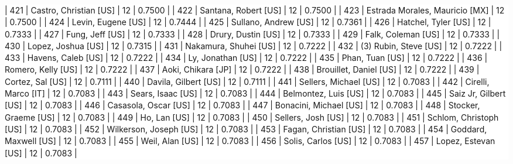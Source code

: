| 421 | Castro, Christian [US] | 12 | 0.7500 |
| 422 | Santana, Robert [US] | 12 | 0.7500 |
| 423 | Estrada Morales, Mauricio [MX] | 12 | 0.7500 |
| 424 | Levin, Eugene [US] | 12 | 0.7444 |
| 425 | Sullano, Andrew [US] | 12 | 0.7361 |
| 426 | Hatchel, Tyler [US] | 12 | 0.7333 |
| 427 | Fung, Jeff [US] | 12 | 0.7333 |
| 428 | Drury, Dustin [US] | 12 | 0.7333 |
| 429 | Falk, Coleman [US] | 12 | 0.7333 |
| 430 | Lopez, Joshua [US] | 12 | 0.7315 |
| 431 | Nakamura, Shuhei [US] | 12 | 0.7222 |
| 432 | (3) Rubin, Steve [US] | 12 | 0.7222 |
| 433 | Havens, Caleb [US] | 12 | 0.7222 |
| 434 | Ly, Jonathan [US] | 12 | 0.7222 |
| 435 | Phan, Tuan [US] | 12 | 0.7222 |
| 436 | Romero, Kelly [US] | 12 | 0.7222 |
| 437 | Aoki, Chikara [JP] | 12 | 0.7222 |
| 438 | Brouillet, Daniel [US] | 12 | 0.7222 |
| 439 | Cortez, Sal [US] | 12 | 0.7111 |
| 440 | Davila, Gilbert [US] | 12 | 0.7111 |
| 441 | Sellers, Michael [US] | 12 | 0.7083 |
| 442 | Cirelli, Marco [IT] | 12 | 0.7083 |
| 443 | Sears, Isaac [US] | 12 | 0.7083 |
| 444 | Belmontez, Luis [US] | 12 | 0.7083 |
| 445 | Saiz Jr, Gilbert [US] | 12 | 0.7083 |
| 446 | Casasola, Oscar [US] | 12 | 0.7083 |
| 447 | Bonacini, Michael [US] | 12 | 0.7083 |
| 448 | Stocker, Graeme [US] | 12 | 0.7083 |
| 449 | Ho, Lan [US] | 12 | 0.7083 |
| 450 | Sellers, Josh [US] | 12 | 0.7083 |
| 451 | Schlom, Christoph [US] | 12 | 0.7083 |
| 452 | Wilkerson, Joseph [US] | 12 | 0.7083 |
| 453 | Fagan, Christian [US] | 12 | 0.7083 |
| 454 | Goddard, Maxwell [US] | 12 | 0.7083 |
| 455 | Weil, Alan [US] | 12 | 0.7083 |
| 456 | Solis, Carlos [US] | 12 | 0.7083 |
| 457 | Lopez, Estevan [US] | 12 | 0.7083 |